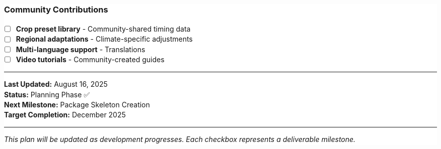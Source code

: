 ### Community Contributions
- [ ] **Crop preset library** - Community-shared timing data
- [ ] **Regional adaptations** - Climate-specific adjustments
- [ ] **Multi-language support** - Translations
- [ ] **Video tutorials** - Community-created guides

---

**Last Updated:** August 16, 2025  
**Status:** Planning Phase ✅  
**Next Milestone:** Package Skeleton Creation  
**Target Completion:** December 2025  

---

*This plan will be updated as development progresses. Each checkbox represents a deliverable milestone.*
